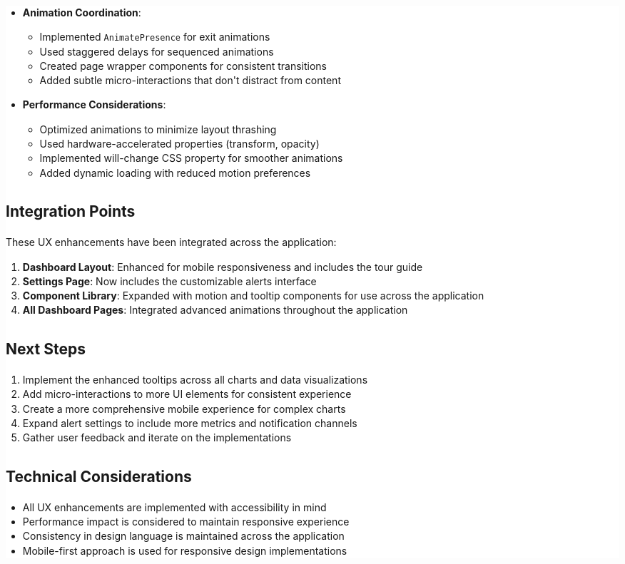 - **Animation Coordination**:
  - Implemented `AnimatePresence` for exit animations
  - Used staggered delays for sequenced animations
  - Created page wrapper components for consistent transitions
  - Added subtle micro-interactions that don't distract from content

- **Performance Considerations**:
  - Optimized animations to minimize layout thrashing
  - Used hardware-accelerated properties (transform, opacity)
  - Implemented will-change CSS property for smoother animations
  - Added dynamic loading with reduced motion preferences

## Integration Points

These UX enhancements have been integrated across the application:

1. **Dashboard Layout**: Enhanced for mobile responsiveness and includes the tour guide
2. **Settings Page**: Now includes the customizable alerts interface
3. **Component Library**: Expanded with motion and tooltip components for use across the application
4. **All Dashboard Pages**: Integrated advanced animations throughout the application

## Next Steps

1. Implement the enhanced tooltips across all charts and data visualizations
2. Add micro-interactions to more UI elements for consistent experience
3. Create a more comprehensive mobile experience for complex charts
4. Expand alert settings to include more metrics and notification channels
5. Gather user feedback and iterate on the implementations

## Technical Considerations

- All UX enhancements are implemented with accessibility in mind
- Performance impact is considered to maintain responsive experience
- Consistency in design language is maintained across the application
- Mobile-first approach is used for responsive design implementations 